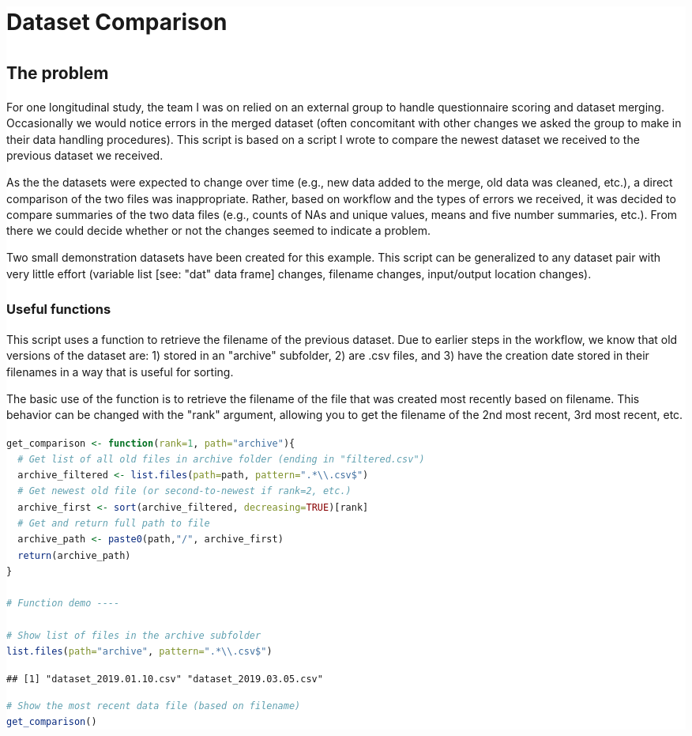 Dataset Comparison
================

The problem
-----------

For one longitudinal study, the team I was on relied on an external group to handle questionnaire scoring and dataset merging. Occasionally we would notice errors in the merged dataset (often concomitant with other changes we asked the group to make in their data handling procedures). This script is based on a script I wrote to compare the newest dataset we received to the previous dataset we received.

As the the datasets were expected to change over time (e.g., new data added to the merge, old data was cleaned, etc.), a direct comparison of the two files was inappropriate. Rather, based on workflow and the types of errors we received, it was decided to compare summaries of the two data files (e.g., counts of NAs and unique values, means and five number summaries, etc.). From there we could decide whether or not the changes seemed to indicate a problem.

Two small demonstration datasets have been created for this example. This script can be generalized to any dataset pair with very little effort (variable list \[see: "dat" data frame\] changes, filename changes, input/output location changes).

### Useful functions

This script uses a function to retrieve the filename of the previous dataset. Due to earlier steps in the workflow, we know that old versions of the dataset are: 1) stored in an "archive" subfolder, 2) are .csv files, and 3) have the creation date stored in their filenames in a way that is useful for sorting.

The basic use of the function is to retrieve the filename of the file that was created most recently based on filename. This behavior can be changed with the "rank" argument, allowing you to get the filename of the 2nd most recent, 3rd most recent, etc.

``` r
get_comparison <- function(rank=1, path="archive"){
  # Get list of all old files in archive folder (ending in "filtered.csv")
  archive_filtered <- list.files(path=path, pattern=".*\\.csv$")
  # Get newest old file (or second-to-newest if rank=2, etc.)
  archive_first <- sort(archive_filtered, decreasing=TRUE)[rank]
  # Get and return full path to file
  archive_path <- paste0(path,"/", archive_first)
  return(archive_path)
}

# Function demo ----

# Show list of files in the archive subfolder
list.files(path="archive", pattern=".*\\.csv$")
```

    ## [1] "dataset_2019.01.10.csv" "dataset_2019.03.05.csv"

``` r
# Show the most recent data file (based on filename)
get_comparison()
```
